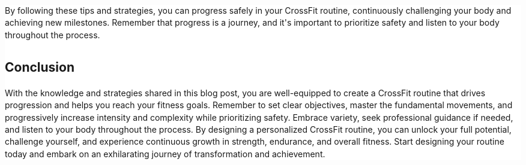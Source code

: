 By following these tips and strategies, you can progress safely in your CrossFit routine, continuously challenging your body and achieving new milestones. Remember that progress is a journey, and it's important to prioritize safety and listen to your body throughout the process.

## Conclusion

With the knowledge and strategies shared in this blog post, you are well-equipped to create a CrossFit routine that drives progression and helps you reach your fitness goals. Remember to set clear objectives, master the fundamental movements, and progressively increase intensity and complexity while prioritizing safety. Embrace variety, seek professional guidance if needed, and listen to your body throughout the process. By designing a personalized CrossFit routine, you can unlock your full potential, challenge yourself, and experience continuous growth in strength, endurance, and overall fitness. Start designing your routine today and embark on an exhilarating journey of transformation and achievement.